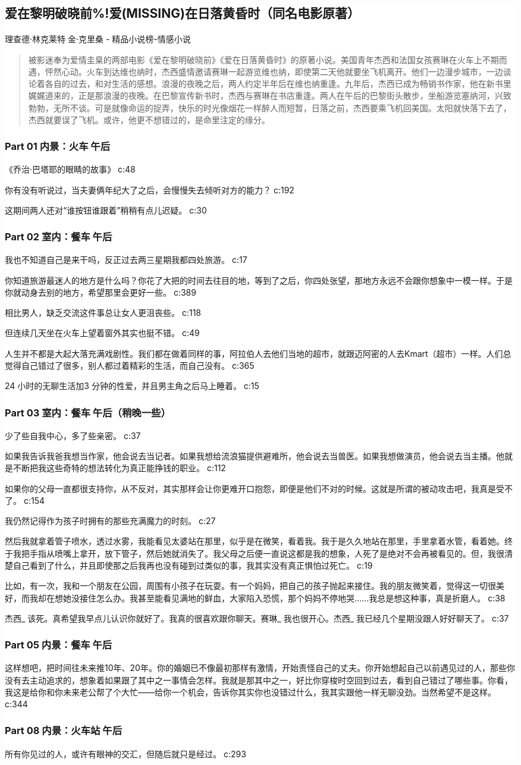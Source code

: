 ## 爱在黎明破晓前%!爱(MISSING)在日落黄昏时（同名电影原著）

理查德·林克莱特 金·克里桑  -  精品小说榜-情感小说

> 被影迷奉为爱情圭臬的两部电影《爱在黎明破晓前》《爱在日落黄昏时》的原著小说。美国青年杰西和法国女孩赛琳在火车上不期而遇，怦然心动。火车到达维也纳时，杰西盛情邀请赛琳一起游览维也纳，即使第二天他就要坐飞机离开。他们一边漫步城市，一边谈论着各自的过去，和对生活的感想。浪漫的夜晚之后，两人约定半年后在维也纳重逢。九年后，杰西已成为畅销书作家，他在新书里娓娓道来的，正是那浪漫的夜晚。在巴黎宣传新书时，杰西与赛琳在书店重逢。两人在午后的巴黎街头散步，坐船游览塞纳河，兴致勃勃，无所不谈。可是就像命运的捉弄，快乐的时光像烟花一样醉人而短暂，日落之前，杰西要乘飞机回美国。太阳就快落下去了，杰西就要误了飞机。或许，他更不想错过的，是命里注定的缘分。


### Part 01 内景：火车 午后

《乔治·巴塔耶的眼睛的故事》 c:48

 你有没有听说过，当夫妻俩年纪大了之后，会慢慢失去倾听对方的能力？ c:192

这期间两人还对“谁按钮谁跟着”稍稍有点儿迟疑。 c:30

### Part 02 室内：餐车 午后

我也不知道自己是来干吗，反正过去两三星期我都四处旅游。 c:17

你知道旅游最迷人的地方是什么吗？你花了大把的时间去往目的地，等到了之后，你四处张望，那地方永远不会跟你想象中一模一样。于是你就动身去别的地方，希望那里会更好一些。 c:389

相比男人，缺乏交流这件事总让女人更沮丧些。 c:118

但连续几天坐在火车上望着窗外其实也挺不错。 c:49

人生并不都是大起大落充满戏剧性。我们都在做着同样的事，阿拉伯人去他们当地的超市，就跟迈阿密的人去Kmart（超市）一样。人们总觉得自己错过了很多，别人都过着精彩的生活，而自己没有。 c:365

24 小时的无聊生活加3 分钟的性爱，并且男主角之后马上睡着。 c:15

### Part 03 室内：餐车 午后（稍晚一些）

少了些自我中心，多了些亲密。 c:37

如果我告诉我爸我想当作家，他会说去当记者。如果我想给流浪猫提供避难所，他会说去当兽医。如果我想做演员，他会说去当主播。他就是不断把我这些奇特的想法转化为真正能挣钱的职业。 c:112

如果你的父母一直都很支持你，从不反对，其实那样会让你更难开口抱怨，即便是他们不对的时候。这就是所谓的被动攻击吧，我真是受不了。 c:154

我仍然记得作为孩子时拥有的那些充满魔力的时刻。 c:27

然后我就拿着管子喷水，透过水雾，我能看见太婆站在那里，似乎是在微笑，看着我。我于是久久地站在那里，手里拿着水管，看着她。终于我把手指从喷嘴上拿开，放下管子，然后她就消失了。我父母之后便一直说这都是我的想象，人死了是绝对不会再被看见的。但，我很清楚自己看到了什么，并且即使那之后我再也没有碰到过类似的事，我其实没有真正惧怕过死亡。 c:19

比如，有一次，我和一个朋友在公园，周围有小孩子在玩耍。有一个妈妈，把自己的孩子抛起来接住。我的朋友微笑着，觉得这一切很美好，而我却在想她没接住怎么办。我甚至能看见满地的鲜血，大家陷入恐慌，那个妈妈不停地哭……我总是想这种事，真是折磨人。 c:38

杰西_ 该死。真希望我早点儿认识你就好了。我真的很喜欢跟你聊天。赛琳_ 我也很开心。杰西_ 我已经几个星期没跟人好好聊天了。 c:37

### Part 05 内景：餐车 午后

这样想吧，把时间往未来推10年、20年。你的婚姻已不像最初那样有激情，开始责怪自己的丈夫。你开始想起自己以前遇见过的人，那些你没有去主动追求的，想象着如果跟了其中之一事情会怎样。我就是那其中之一，好比你穿梭时空回到过去，看到自己错过了哪些事。你看，我这是给你和你未来老公帮了个大忙——给你一个机会，告诉你其实你也没错过什么，我其实跟他一样无聊没劲。当然希望不是这样。 c:344

### Part 08 内景：火车站 午后

所有你见过的人，或许有眼神的交汇，但随后就只是经过。 c:293
